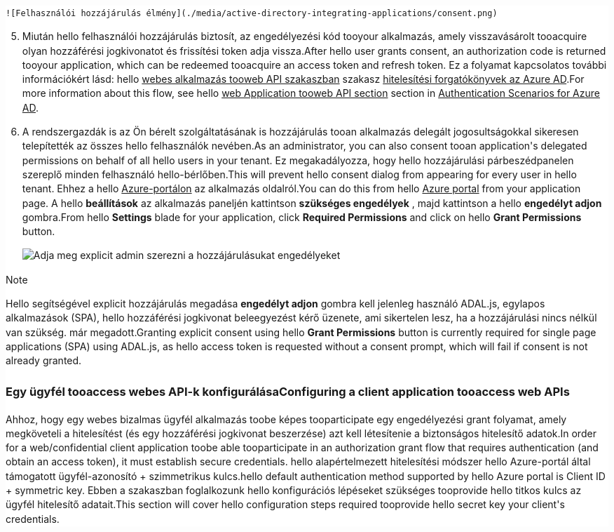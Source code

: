     ![Felhasználói hozzájárulás élmény](./media/active-directory-integrating-applications/consent.png)
5. <span data-ttu-id="1d0ec-156">Miután hello felhasználói hozzájárulás biztosít, az engedélyezési kód tooyour alkalmazás, amely visszavásárolt tooacquire olyan hozzáférési jogkivonatot és frissítési token adja vissza.</span><span class="sxs-lookup"><span data-stu-id="1d0ec-156">After hello user grants consent, an authorization code is returned tooyour application, which can be redeemed tooacquire an access token and refresh token.</span></span> <span data-ttu-id="1d0ec-157">Ez a folyamat kapcsolatos további információkért lásd: hello [webes alkalmazás tooweb API szakaszban](active-directory-authentication-scenarios.md#web-application-to-web-api) szakasz [hitelesítési forgatókönyvek az Azure AD](active-directory-authentication-scenarios.md).</span><span class="sxs-lookup"><span data-stu-id="1d0ec-157">For more information about this flow, see hello [web Application tooweb API section](active-directory-authentication-scenarios.md#web-application-to-web-api) section in [Authentication Scenarios for Azure AD](active-directory-authentication-scenarios.md).</span></span>

6. <span data-ttu-id="1d0ec-158">A rendszergazdák is az Ön bérelt szolgáltatásának is hozzájárulás tooan alkalmazás delegált jogosultságokkal sikeresen telepítették az összes hello felhasználók nevében.</span><span class="sxs-lookup"><span data-stu-id="1d0ec-158">As an administrator, you can also consent tooan application's delegated permissions on behalf of all hello users in your tenant.</span></span> <span data-ttu-id="1d0ec-159">Ez megakadályozza, hogy hello hozzájárulási párbeszédpanelen szereplő minden felhasználó hello-bérlőben.</span><span class="sxs-lookup"><span data-stu-id="1d0ec-159">This will prevent hello consent dialog from appearing for every user in hello tenant.</span></span> <span data-ttu-id="1d0ec-160">Ehhez a hello [Azure-portálon](https://portal.azure.com) az alkalmazás oldalról.</span><span class="sxs-lookup"><span data-stu-id="1d0ec-160">You can do this from hello [Azure portal](https://portal.azure.com) from your application page.</span></span> <span data-ttu-id="1d0ec-161">A hello **beállítások** az alkalmazás paneljén kattintson **szükséges engedélyek** , majd kattintson a hello **engedélyt adjon** gombra.</span><span class="sxs-lookup"><span data-stu-id="1d0ec-161">From hello **Settings** blade for your application, click **Required Permissions** and click on hello **Grant Permissions** button.</span></span> 

    ![Adja meg explicit admin szerezni a hozzájárulásukat engedélyeket](./media/active-directory-integrating-applications/grantpermissions.png)
    
> [!NOTE]
> <span data-ttu-id="1d0ec-163">Hello segítségével explicit hozzájárulás megadása **engedélyt adjon** gombra kell jelenleg használó ADAL.js, egylapos alkalmazások (SPA), hello hozzáférési jogkivonat beleegyezést kérő üzenete, ami sikertelen lesz, ha a hozzájárulási nincs nélkül van szükség. már megadott.</span><span class="sxs-lookup"><span data-stu-id="1d0ec-163">Granting explicit consent using hello **Grant Permissions** button is currently required for single page applications (SPA) using ADAL.js, as hello access token is requested without a consent prompt, which will fail if consent is not already granted.</span></span>   

### <a name="configuring-a-client-application-tooaccess-web-apis"></a><span data-ttu-id="1d0ec-164">Egy ügyfél tooaccess webes API-k konfigurálása</span><span class="sxs-lookup"><span data-stu-id="1d0ec-164">Configuring a client application tooaccess web APIs</span></span>
<span data-ttu-id="1d0ec-165">Ahhoz, hogy egy webes bizalmas ügyfél alkalmazás toobe képes tooparticipate egy engedélyezési grant folyamat, amely megköveteli a hitelesítést (és egy hozzáférési jogkivonat beszerzése) azt kell létesítenie a biztonságos hitelesítő adatok.</span><span class="sxs-lookup"><span data-stu-id="1d0ec-165">In order for a web/confidential client application toobe able tooparticipate in an authorization grant flow that requires authentication (and obtain an access token), it must establish secure credentials.</span></span> <span data-ttu-id="1d0ec-166">hello alapértelmezett hitelesítési módszer hello Azure-portál által támogatott ügyfél-azonosító + szimmetrikus kulcs.</span><span class="sxs-lookup"><span data-stu-id="1d0ec-166">hello default authentication method supported by hello Azure portal is Client ID + symmetric key.</span></span> <span data-ttu-id="1d0ec-167">Ebben a szakaszban foglalkozunk hello konfigurációs lépéseket szükséges tooprovide hello titkos kulcs az ügyfél hitelesítő adatait.</span><span class="sxs-lookup"><span data-stu-id="1d0ec-167">This section will cover hello configuration steps required tooprovide hello secret key your client's credentials.</span></span>
